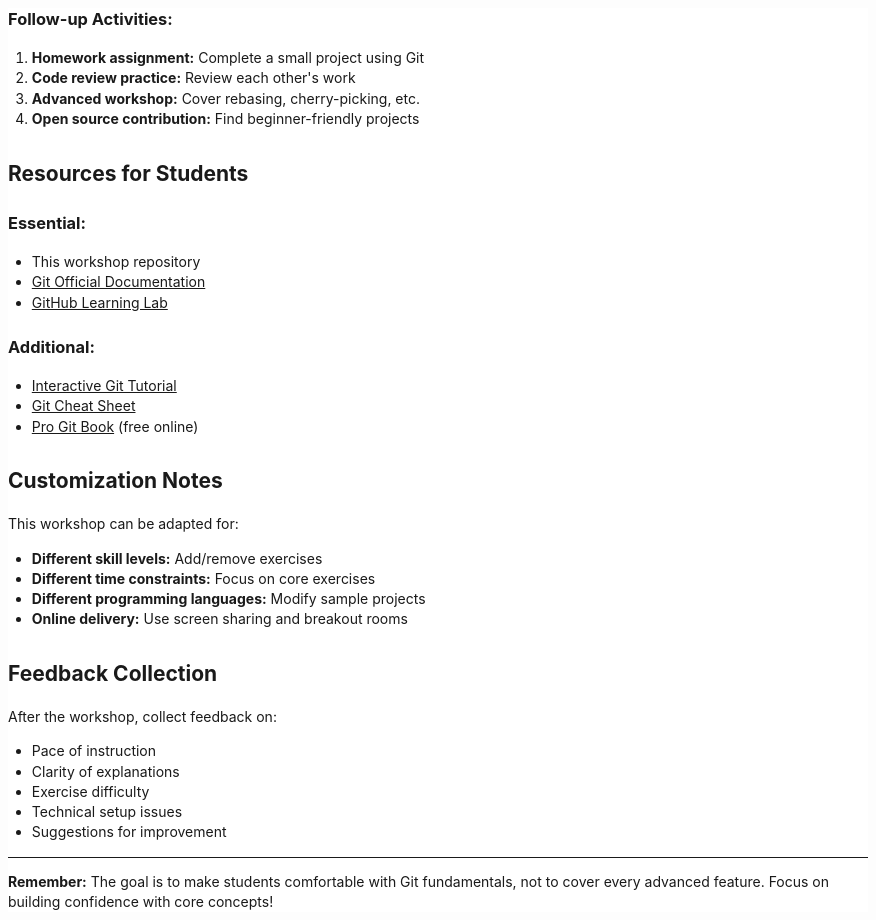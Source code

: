 ### Follow-up Activities:
1. **Homework assignment:** Complete a small project using Git
2. **Code review practice:** Review each other's work
3. **Advanced workshop:** Cover rebasing, cherry-picking, etc.
4. **Open source contribution:** Find beginner-friendly projects

## Resources for Students

### Essential:
- This workshop repository
- [Git Official Documentation](https://git-scm.com/doc)
- [GitHub Learning Lab](https://lab.github.com/)

### Additional:
- [Interactive Git Tutorial](https://learngitbranching.js.org/)
- [Git Cheat Sheet](https://education.github.com/git-cheat-sheet-education.pdf)
- [Pro Git Book](https://git-scm.com/book) (free online)

## Customization Notes

This workshop can be adapted for:
- **Different skill levels:** Add/remove exercises
- **Different time constraints:** Focus on core exercises
- **Different programming languages:** Modify sample projects
- **Online delivery:** Use screen sharing and breakout rooms

## Feedback Collection

After the workshop, collect feedback on:
- Pace of instruction
- Clarity of explanations
- Exercise difficulty
- Technical setup issues
- Suggestions for improvement

---

**Remember:** The goal is to make students comfortable with Git fundamentals, not to cover every advanced feature. Focus on building confidence with core concepts!